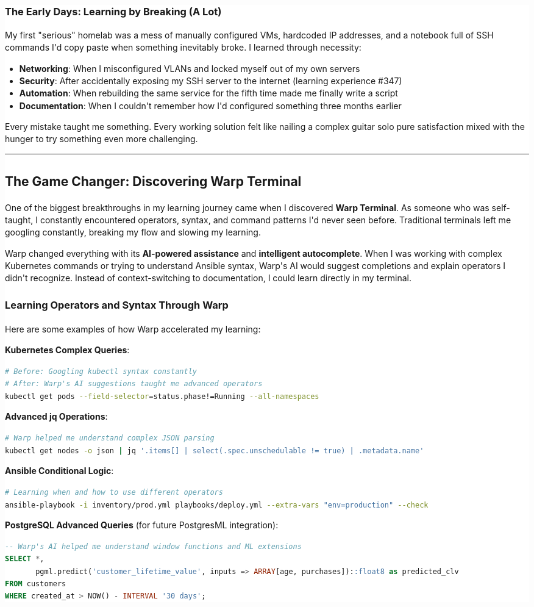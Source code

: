 ### The Early Days: Learning by Breaking (A Lot)

My first "serious" homelab was a mess of manually configured VMs, hardcoded IP addresses, and a notebook full of SSH commands I'd copy paste when something inevitably broke. I learned through necessity:

- **Networking**: When I misconfigured VLANs and locked myself out of my own servers
- **Security**: After accidentally exposing my SSH server to the internet (learning experience #347)
- **Automation**: When rebuilding the same service for the fifth time made me finally write a script
- **Documentation**: When I couldn't remember how I'd configured something three months earlier

Every mistake taught me something. Every working solution felt like nailing a complex guitar solo pure satisfaction mixed with the hunger to try something even more challenging.

---

## The Game Changer: Discovering Warp Terminal

One of the biggest breakthroughs in my learning journey came when I discovered **Warp Terminal**. As someone who was self-taught, I constantly encountered operators, syntax, and command patterns I'd never seen before. Traditional terminals left me googling constantly, breaking my flow and slowing my learning.

Warp changed everything with its **AI-powered assistance** and **intelligent autocomplete**. When I was working with complex Kubernetes commands or trying to understand Ansible syntax, Warp's AI would suggest completions and explain operators I didn't recognize. Instead of context-switching to documentation, I could learn directly in my terminal.

### Learning Operators and Syntax Through Warp

Here are some examples of how Warp accelerated my learning:

**Kubernetes Complex Queries**:
```bash
# Before: Googling kubectl syntax constantly
# After: Warp's AI suggestions taught me advanced operators
kubectl get pods --field-selector=status.phase!=Running --all-namespaces
```

**Advanced jq Operations**:
```bash
# Warp helped me understand complex JSON parsing
kubectl get nodes -o json | jq '.items[] | select(.spec.unschedulable != true) | .metadata.name'
```

**Ansible Conditional Logic**:
```bash
# Learning when and how to use different operators
ansible-playbook -i inventory/prod.yml playbooks/deploy.yml --extra-vars "env=production" --check
```

**PostgreSQL Advanced Queries** (for future PostgresML integration):
```sql
-- Warp's AI helped me understand window functions and ML extensions
SELECT *, 
       pgml.predict('customer_lifetime_value', inputs => ARRAY[age, purchases])::float8 as predicted_clv
FROM customers 
WHERE created_at > NOW() - INTERVAL '30 days';
```
